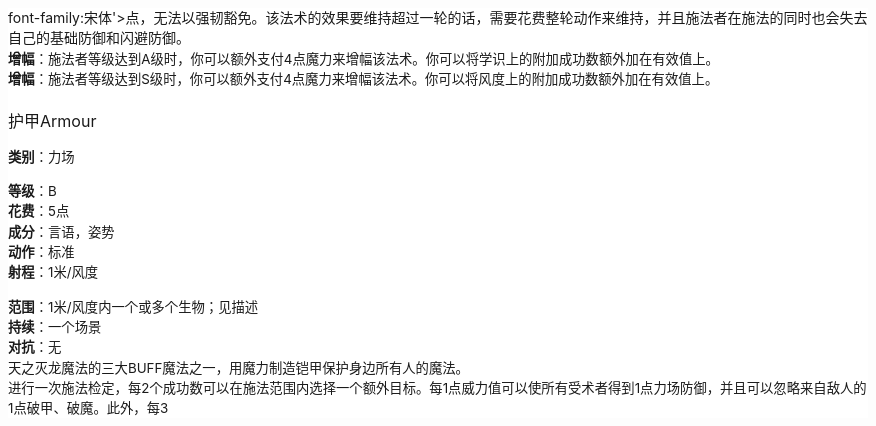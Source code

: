 font-family:宋体'>点，无法以强韧豁免。该法术的效果要维持超过一轮的话，需要花费整轮动作来维持，并且施法者在施法的同时也会失去自己的基础防御和闪避防御。</span><span
lang=EN-US style='font-size:10.0pt'><br>
</span><b><span style='font-size:10.0pt;font-family:宋体'>增幅</span></b><span
style='font-size:10.0pt;font-family:宋体'>：施法者等级达到</span><span lang=EN-US
style='font-size:10.0pt'>A</span><span style='font-size:10.0pt;font-family:
宋体'>级时，你可以额外支付</span><span lang=EN-US style='font-size:10.0pt'>4</span><span
style='font-size:10.0pt;font-family:宋体'>点魔力来增幅该法术。你可以将学识上的附加成功数额外加在有效值上。</span><span
lang=EN-US style='font-size:10.0pt'><br>
</span><b><span style='font-size:10.0pt;font-family:宋体'>增幅</span></b><span
style='font-size:10.0pt;font-family:宋体'>：施法者等级达到</span><span lang=EN-US
style='font-size:10.0pt'>S</span><span style='font-size:10.0pt;font-family:
宋体'>级时，你可以额外支付</span><span lang=EN-US style='font-size:10.0pt'>4</span><span
style='font-size:10.0pt;font-family:宋体'>点魔力来增幅该法术。你可以将风度上的附加成功数额外加在有效值上。</span><span
lang=EN-US><br>
<br>
</span><span style='font-size:12.0pt;font-family:宋体'>护甲</span><span lang=EN-US
style='font-size:12.0pt'>Armour</span></p>

<p class=MsoNormal align=left style='text-align:left'><b><span
style='font-size:10.0pt;font-family:宋体'>类别</span></b><span style='font-size:
10.0pt;font-family:宋体'>：力场</span></p>

<p class=MsoNormal align=left style='text-align:left'><b><span
style='font-size:10.0pt;font-family:宋体'>等级</span></b><span style='font-size:
10.0pt;font-family:宋体'>：</span><span lang=EN-US style='font-size:10.0pt'>B<br>
</span><b><span style='font-size:10.0pt;font-family:宋体'>花费</span></b><span
style='font-size:10.0pt;font-family:宋体'>：</span><span lang=EN-US
style='font-size:10.0pt'>5</span><span style='font-size:10.0pt;font-family:
宋体'>点</span><span lang=EN-US style='font-size:10.0pt'><br>
</span><b><span style='font-size:10.0pt;font-family:宋体'>成分</span></b><span
style='font-size:10.0pt;font-family:宋体'>：言语，姿势</span><span lang=EN-US
style='font-size:10.0pt'><br>
</span><b><span style='font-size:10.0pt;font-family:宋体'>动作</span></b><span
style='font-size:10.0pt;font-family:宋体'>：标准</span><span lang=EN-US
style='font-size:10.0pt'><br>
</span><b><span style='font-size:10.0pt;font-family:宋体'>射程</span></b><span
style='font-size:10.0pt;font-family:宋体'>：</span><span lang=EN-US
style='font-size:10.0pt'>1</span><span style='font-size:10.0pt;font-family:
宋体'>米</span><span lang=EN-US style='font-size:10.0pt'>/</span><span
style='font-size:10.0pt;font-family:宋体'>风度</span></p>

<p class=MsoNormal align=left style='text-align:left'><b><span
style='font-size:10.0pt;font-family:宋体'>范围</span></b><span style='font-size:
10.0pt;font-family:宋体'>：</span><span lang=EN-US style='font-size:10.0pt'>1</span><span
style='font-size:10.0pt;font-family:宋体'>米</span><span lang=EN-US
style='font-size:10.0pt'>/</span><span style='font-size:10.0pt;font-family:
宋体'>风度内一个或多个生物；见描述</span><span lang=EN-US style='font-size:10.0pt'><br>
</span><b><span style='font-size:10.0pt;font-family:宋体'>持续</span></b><span
style='font-size:10.0pt;font-family:宋体'>：一个场景</span><span lang=EN-US
style='font-size:10.0pt'><br>
</span><b><span style='font-size:10.0pt;font-family:宋体'>对抗</span></b><span
style='font-size:10.0pt;font-family:宋体'>：无</span><span lang=EN-US
style='font-size:10.0pt'><br>
</span><span style='font-size:10.0pt;font-family:宋体'>天之灭龙魔法的三大</span><span
lang=EN-US style='font-size:10.0pt'>BUFF</span><span style='font-size:10.0pt;
font-family:宋体'>魔法之一，用魔力制造铠甲保护身边所有人的魔法。</span><span lang=EN-US
style='font-size:10.0pt'><br>
</span><span style='font-size:10.0pt;font-family:宋体'>进行一次施法检定，每</span><span
lang=EN-US style='font-size:10.0pt'>2</span><span style='font-size:10.0pt;
font-family:宋体'>个成功数可以在施法范围内选择一个额外目标。每</span><span lang=EN-US style='font-size:
10.0pt'>1</span><span style='font-size:10.0pt;font-family:宋体'>点威力值可以使所有受术者得到</span><span
lang=EN-US style='font-size:10.0pt'>1</span><span style='font-size:10.0pt;
font-family:宋体'>点力场防御，并且可以忽略来自敌人的</span><span lang=EN-US style='font-size:10.0pt'>1</span><span
style='font-size:10.0pt;font-family:宋体'>点破甲、破魔。此外，每</span><span lang=EN-US
style='font-size:10.0pt'>3</span><span style='font-size:10.0pt;font-family: